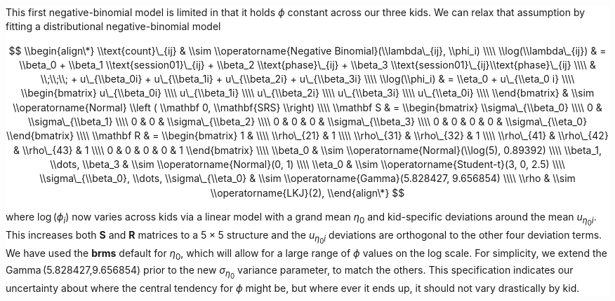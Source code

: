 This first negative-binomial model is limited in that it holds *ϕ*
constant across our three kids. We can relax that assumption by fitting
a distributional negative-binomial model

$$
\\begin{align\*}
\\text{count}\_{ij} & \\sim \\operatorname{Negative Binomial}(\\lambda\_{ij}, \\phi_i) \\\\
\\log(\\lambda\_{ij}) & = \\beta_0 + \\beta_1 \\text{session01}\_{ij} + \\beta_2 \\text{phase}\_{ij} + \\beta_3 \\text{session01}\_{ij}\\text{phase}\_{ij} \\\\
                   & \\;\\;\\; + u\_{\\beta_0i} + u\_{\\beta_1i} + u\_{\\beta_2i} + u\_{\\beta_3i} \\\\
\\log(\\phi_i) & = \\eta_0 + u\_{\\eta_0 i} \\\\
\\begin{bmatrix} u\_{\\beta_0i} \\\\ u\_{\\beta_1i} \\\\ u\_{\\beta_2i} \\\\ u\_{\\beta_3i} \\\\ u\_{\\eta_0i} \\\\ \\end{bmatrix} & \\sim
  \\operatorname{Normal} \\left ( 
    \\mathbf 0, \\mathbf{SRS} 
    \\right) \\\\
\\mathbf S & = 
  \\begin{bmatrix} 
    \\sigma\_{\\beta_0} \\\\ 
    0 & \\sigma\_{\\beta_1} \\\\ 
    0 & 0 & \\sigma\_{\\beta_2} \\\\ 
    0 & 0 & 0 & \\sigma\_{\\beta_3} \\\\ 
    0 & 0 & 0 & 0 & \\sigma\_{\\eta_0} 
  \\end{bmatrix} \\\\
\\mathbf R & = 
  \\begin{bmatrix} 
    1 & \\\\ 
    \\rho\_{21} & 1 \\\\ 
    \\rho\_{31} & \\rho\_{32} & 1 \\\\ 
    \\rho\_{41} & \\rho\_{42} & \\rho\_{43} & 1 \\\\ 
    0 & 0 & 0 & 0 & 1 
  \\end{bmatrix} \\\\
\\beta_0 & \\sim \\operatorname{Normal}(\\log(5), 0.89392) \\\\
\\beta_1, \\dots, \\beta_3 & \\sim \\operatorname{Normal}(0, 1) \\\\
\\eta_0 & \\sim \\operatorname{Student-t}(3, 0, 2.5) \\\\ 
\\sigma\_{\\beta_0}, \\dots, \\sigma\_{\\eta_0} & \\sim \\operatorname{Gamma}(5.828427, 9.656854) \\\\
\\rho & \\sim \\operatorname{LKJ}(2),
\\end{align\*}
$$

where log (*ϕ*<sub>*i*</sub>) now varies across kids via a linear model
with a grand mean *η*<sub>0</sub> and kid-specific deviations around the
mean *u*<sub>*η*<sub>0</sub>*i*</sub>. This increases both **S** and
**R** matrices to a 5 × 5 structure and the
*u*<sub>*η*<sub>0</sub>*i*</sub> deviations are orthogonal to the other
four deviation terms. We have used the **brms** default for
*η*<sub>0</sub>, which will allow for a large range of *ϕ* values on the
log scale. For simplicity, we extend the Gamma (5.828427,9.656854) prior
to the new *σ*<sub>*η*<sub>0</sub></sub> variance parameter, to match
the others. This specification indicates our uncertainty about where the
central tendency for *ϕ* might be, but where ever it ends up, it should
not vary drastically by kid.
